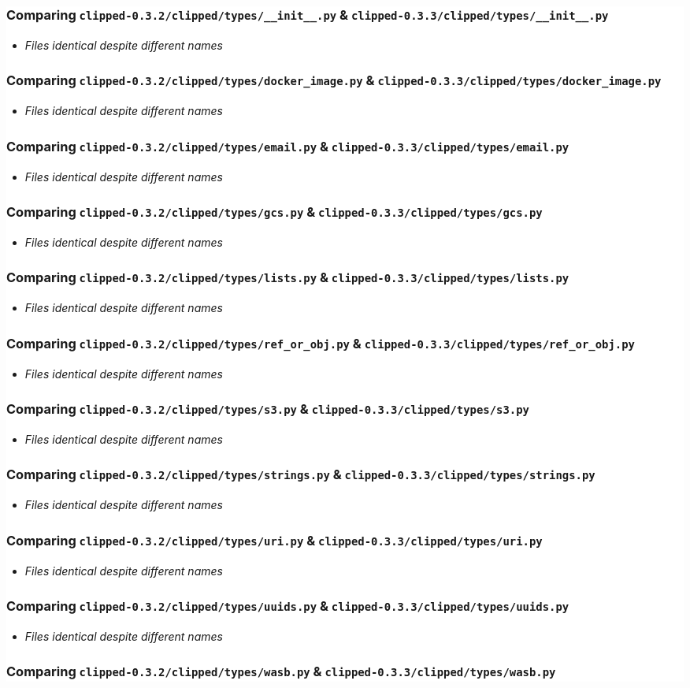 ### Comparing `clipped-0.3.2/clipped/types/__init__.py` & `clipped-0.3.3/clipped/types/__init__.py`

 * *Files identical despite different names*

### Comparing `clipped-0.3.2/clipped/types/docker_image.py` & `clipped-0.3.3/clipped/types/docker_image.py`

 * *Files identical despite different names*

### Comparing `clipped-0.3.2/clipped/types/email.py` & `clipped-0.3.3/clipped/types/email.py`

 * *Files identical despite different names*

### Comparing `clipped-0.3.2/clipped/types/gcs.py` & `clipped-0.3.3/clipped/types/gcs.py`

 * *Files identical despite different names*

### Comparing `clipped-0.3.2/clipped/types/lists.py` & `clipped-0.3.3/clipped/types/lists.py`

 * *Files identical despite different names*

### Comparing `clipped-0.3.2/clipped/types/ref_or_obj.py` & `clipped-0.3.3/clipped/types/ref_or_obj.py`

 * *Files identical despite different names*

### Comparing `clipped-0.3.2/clipped/types/s3.py` & `clipped-0.3.3/clipped/types/s3.py`

 * *Files identical despite different names*

### Comparing `clipped-0.3.2/clipped/types/strings.py` & `clipped-0.3.3/clipped/types/strings.py`

 * *Files identical despite different names*

### Comparing `clipped-0.3.2/clipped/types/uri.py` & `clipped-0.3.3/clipped/types/uri.py`

 * *Files identical despite different names*

### Comparing `clipped-0.3.2/clipped/types/uuids.py` & `clipped-0.3.3/clipped/types/uuids.py`

 * *Files identical despite different names*

### Comparing `clipped-0.3.2/clipped/types/wasb.py` & `clipped-0.3.3/clipped/types/wasb.py`
